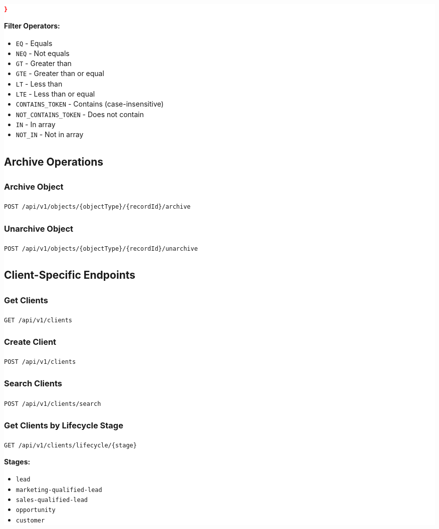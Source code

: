 ```json
}
```

**Filter Operators:**
- `EQ` - Equals
- `NEQ` - Not equals
- `GT` - Greater than
- `GTE` - Greater than or equal
- `LT` - Less than
- `LTE` - Less than or equal
- `CONTAINS_TOKEN` - Contains (case-insensitive)
- `NOT_CONTAINS_TOKEN` - Does not contain
- `IN` - In array
- `NOT_IN` - Not in array

## Archive Operations

### Archive Object
```http
POST /api/v1/objects/{objectType}/{recordId}/archive
```

### Unarchive Object
```http
POST /api/v1/objects/{objectType}/{recordId}/unarchive
```

## Client-Specific Endpoints

### Get Clients
```http
GET /api/v1/clients
```

### Create Client
```http
POST /api/v1/clients
```

### Search Clients
```http
POST /api/v1/clients/search
```

### Get Clients by Lifecycle Stage
```http
GET /api/v1/clients/lifecycle/{stage}
```

**Stages:**
- `lead`
- `marketing-qualified-lead`
- `sales-qualified-lead`
- `opportunity`
- `customer`
